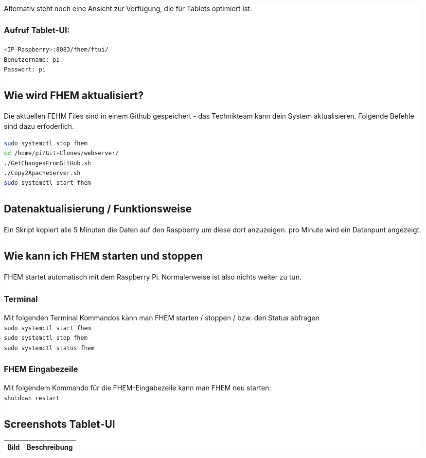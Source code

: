 
Alternativ steht noch eine Ansicht zur Verfügung, die für Tablets optimiert ist.


### Aufruf Tablet-UI:
```sh
<IP-Raspberry>:8083/fhem/ftui/
Benutzername: pi
Passwort: pi
```
  
 ## Wie wird FHEM aktualisiert?
 
Die aktuellen FEHM Files sind in einem Github gespeichert - das Technikteam kann dein System aktualisieren.
Folgende Befehle sind dazu erfoderlich.

 ```bash
sudo systemctl stop fhem  
cd /home/pi/Git-Clones/webserver/
./GetChangesFromGitHub.sh 
./Copy2ApacheServer.sh 
sudo systemctl start fhem  
```
## Datenaktualisierung / Funktionsweise
Ein Skript kopiert alle 5 Minuten die Daten auf den Raspberry um diese dort anzuzeigen. pro Minute wird ein Datenpunt angezeigt.

## Wie kann ich FHEM starten und stoppen

FHEM startet automatisch mit dem Raspberry Pi. Normalerweise ist also nichts weiter zu tun.

### Terminal
Mit folgenden Terminal Kommandos kann man FHEM starten / stoppen / bzw. den Status abfragen <br>
`sudo systemctl start fhem`  
`sudo systemctl stop fhem`  
`sudo systemctl status fhem`  

### FHEM Eingabezeile
Mit folgendem Kommando für die FHEM-Eingabezeile kann man FHEM neu starten:  
`shutdown restart` 

## Screenshots Tablet-UI
|Bild|Beschreibung|
| :---:   |  :---     |
